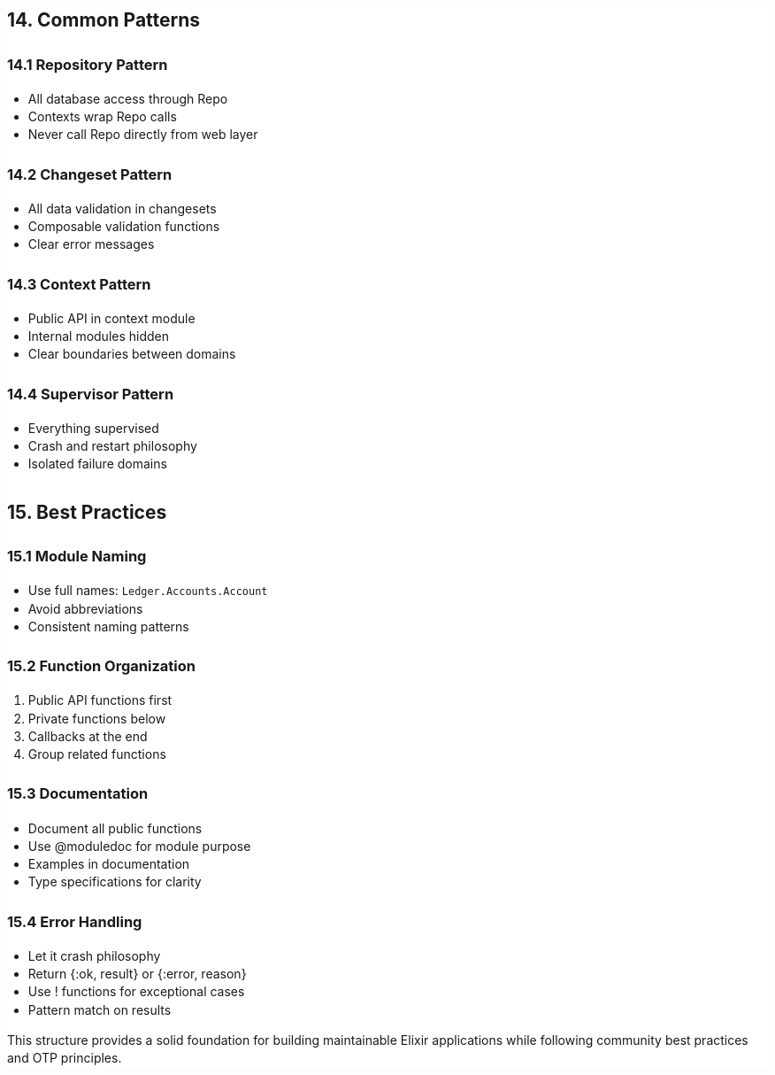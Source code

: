 ## 14. Common Patterns

### 14.1 Repository Pattern
- All database access through Repo
- Contexts wrap Repo calls
- Never call Repo directly from web layer

### 14.2 Changeset Pattern
- All data validation in changesets
- Composable validation functions
- Clear error messages

### 14.3 Context Pattern
- Public API in context module
- Internal modules hidden
- Clear boundaries between domains

### 14.4 Supervisor Pattern
- Everything supervised
- Crash and restart philosophy
- Isolated failure domains

## 15. Best Practices

### 15.1 Module Naming
- Use full names: `Ledger.Accounts.Account`
- Avoid abbreviations
- Consistent naming patterns

### 15.2 Function Organization
1. Public API functions first
2. Private functions below
3. Callbacks at the end
4. Group related functions

### 15.3 Documentation
- Document all public functions
- Use @moduledoc for module purpose
- Examples in documentation
- Type specifications for clarity

### 15.4 Error Handling
- Let it crash philosophy
- Return {:ok, result} or {:error, reason}
- Use ! functions for exceptional cases
- Pattern match on results

This structure provides a solid foundation for building maintainable Elixir applications while following community best practices and OTP principles.
